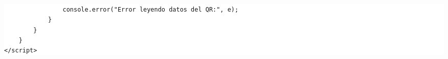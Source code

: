                     console.error("Error leyendo datos del QR:", e);
                }
            }
        }
    </script>
</body>
</html>

</html>
